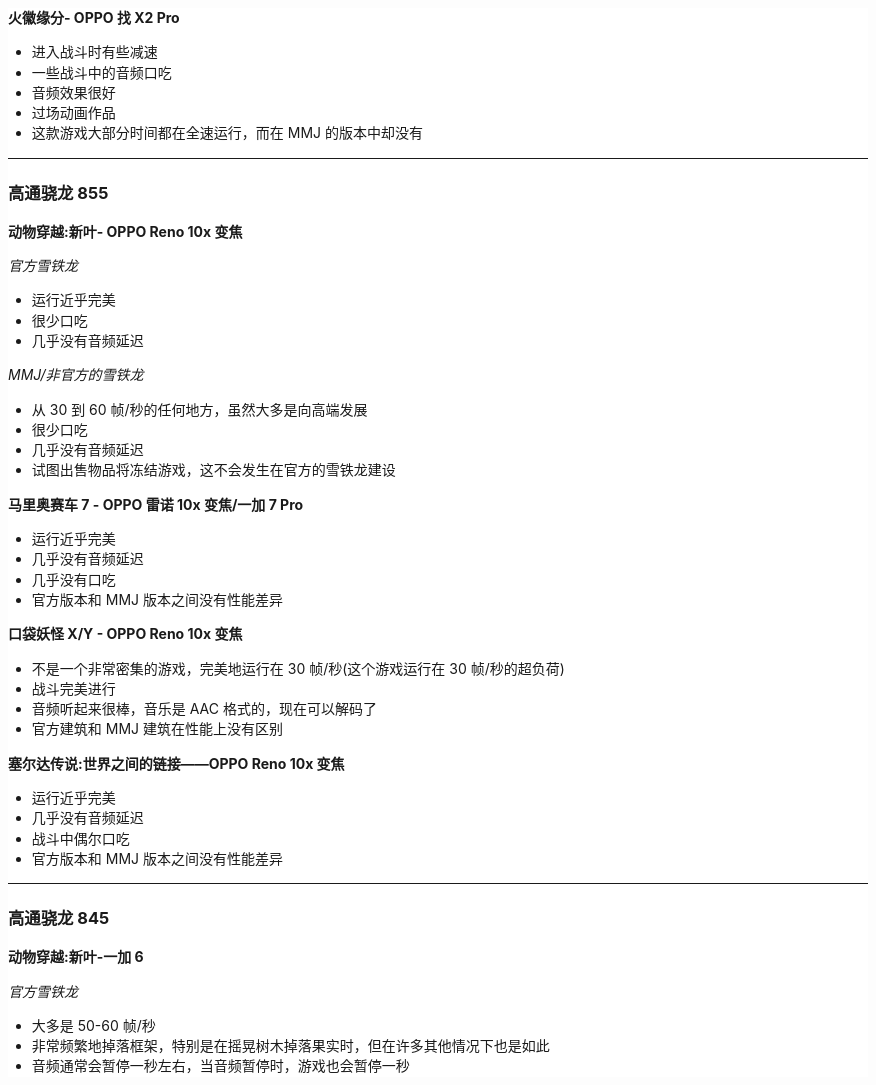 **火徽缘分- OPPO 找 X2 Pro**

*   进入战斗时有些减速
*   一些战斗中的音频口吃
*   音频效果很好
*   过场动画作品
*   这款游戏大部分时间都在全速运行，而在 MMJ 的版本中却没有

* * *

### **高通骁龙 855**

**动物穿越:新叶- OPPO Reno 10x 变焦**

*官方雪铁龙*

*   运行近乎完美
*   很少口吃
*   几乎没有音频延迟

*MMJ/非官方的雪铁龙*

*   从 30 到 60 帧/秒的任何地方，虽然大多是向高端发展
*   很少口吃
*   几乎没有音频延迟
*   试图出售物品将冻结游戏，这不会发生在官方的雪铁龙建设

**马里奥赛车 7 - OPPO 雷诺 10x 变焦/一加 7 Pro**

*   运行近乎完美
*   几乎没有音频延迟
*   几乎没有口吃
*   官方版本和 MMJ 版本之间没有性能差异

**口袋妖怪 X/Y - OPPO Reno 10x 变焦**

*   不是一个非常密集的游戏，完美地运行在 30 帧/秒(这个游戏运行在 30 帧/秒的超负荷)
*   战斗完美进行
*   音频听起来很棒，音乐是 AAC 格式的，现在可以解码了
*   官方建筑和 MMJ 建筑在性能上没有区别

**塞尔达传说:世界之间的链接——OPPO Reno 10x 变焦**

*   运行近乎完美
*   几乎没有音频延迟
*   战斗中偶尔口吃
*   官方版本和 MMJ 版本之间没有性能差异

* * *

### **高通骁龙 845**

**动物穿越:新叶-一加 6**

*官方雪铁龙*

*   大多是 50-60 帧/秒
*   非常频繁地掉落框架，特别是在摇晃树木掉落果实时，但在许多其他情况下也是如此
*   音频通常会暂停一秒左右，当音频暂停时，游戏也会暂停一秒
